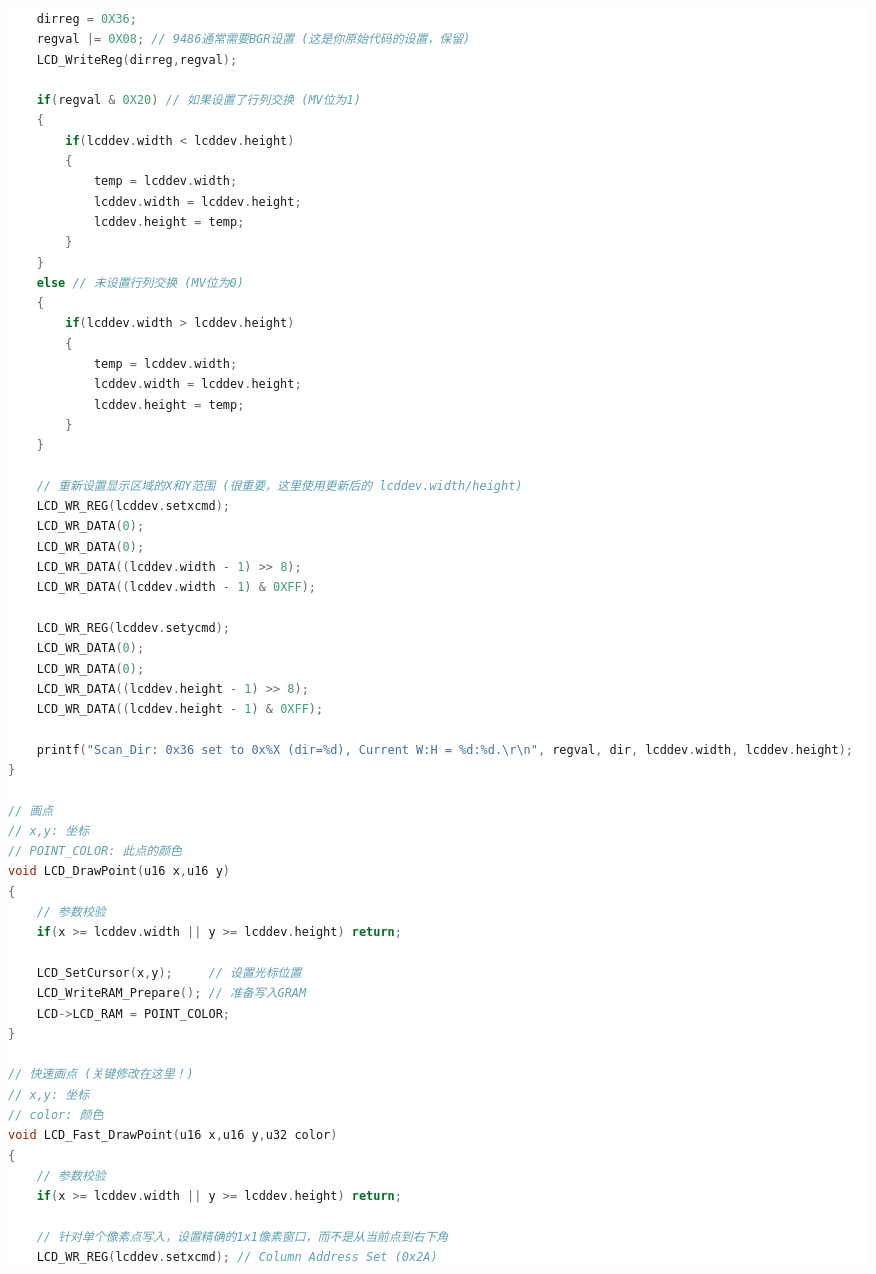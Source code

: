 ```c
    dirreg = 0X36; 
    regval |= 0X08; // 9486通常需要BGR设置 (这是你原始代码的设置，保留)
    LCD_WriteReg(dirreg,regval);
    
    if(regval & 0X20) // 如果设置了行列交换 (MV位为1)
    {
        if(lcddev.width < lcddev.height) 
        {
            temp = lcddev.width;
            lcddev.width = lcddev.height;
            lcddev.height = temp;
        }
    }
    else // 未设置行列交换 (MV位为0)
    {
        if(lcddev.width > lcddev.height) 
        {
            temp = lcddev.width;
            lcddev.width = lcddev.height;
            lcddev.height = temp;
        }
    }
      
    // 重新设置显示区域的X和Y范围 (很重要，这里使用更新后的 lcddev.width/height)
    LCD_WR_REG(lcddev.setxcmd);
    LCD_WR_DATA(0);
    LCD_WR_DATA(0);
    LCD_WR_DATA((lcddev.width - 1) >> 8);
    LCD_WR_DATA((lcddev.width - 1) & 0XFF);
    
    LCD_WR_REG(lcddev.setycmd);
    LCD_WR_DATA(0);
    LCD_WR_DATA(0);
    LCD_WR_DATA((lcddev.height - 1) >> 8);
    LCD_WR_DATA((lcddev.height - 1) & 0XFF);  

    printf("Scan_Dir: 0x36 set to 0x%X (dir=%d), Current W:H = %d:%d.\r\n", regval, dir, lcddev.width, lcddev.height); 
}     

// 画点
// x,y: 坐标
// POINT_COLOR: 此点的颜色
void LCD_DrawPoint(u16 x,u16 y)
{
    // 参数校验
    if(x >= lcddev.width || y >= lcddev.height) return;

    LCD_SetCursor(x,y);     // 设置光标位置
    LCD_WriteRAM_Prepare(); // 准备写入GRAM
    LCD->LCD_RAM = POINT_COLOR;  
}

// 快速画点 (关键修改在这里！)
// x,y: 坐标
// color: 颜色
void LCD_Fast_DrawPoint(u16 x,u16 y,u32 color)
{    
    // 参数校验
    if(x >= lcddev.width || y >= lcddev.height) return;

    // 针对单个像素点写入，设置精确的1x1像素窗口，而不是从当前点到右下角
    LCD_WR_REG(lcddev.setxcmd); // Column Address Set (0x2A)
```